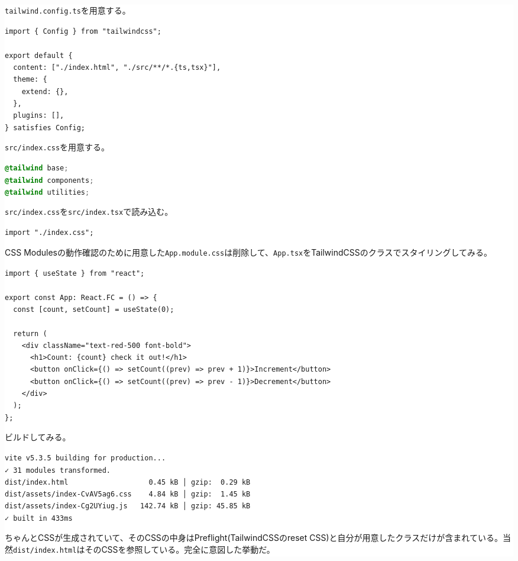 `tailwind.config.ts`を用意する。

```tsx
import { Config } from "tailwindcss";

export default {
  content: ["./index.html", "./src/**/*.{ts,tsx}"],
  theme: {
    extend: {},
  },
  plugins: [],
} satisfies Config;
```

`src/index.css`を用意する。

```css
@tailwind base;
@tailwind components;
@tailwind utilities;
```

`src/index.css`を`src/index.tsx`で読み込む。

```tsx
import "./index.css";
```

CSS Modulesの動作確認のために用意した`App.module.css`は削除して、`App.tsx`をTailwindCSSのクラスでスタイリングしてみる。

```tsx
import { useState } from "react";

export const App: React.FC = () => {
  const [count, setCount] = useState(0);

  return (
    <div className="text-red-500 font-bold">
      <h1>Count: {count} check it out!</h1>
      <button onClick={() => setCount((prev) => prev + 1)}>Increment</button>
      <button onClick={() => setCount((prev) => prev - 1)}>Decrement</button>
    </div>
  );
};
```

ビルドしてみる。

```bash
vite v5.3.5 building for production...
✓ 31 modules transformed.
dist/index.html                   0.45 kB │ gzip:  0.29 kB
dist/assets/index-CvAV5ag6.css    4.84 kB │ gzip:  1.45 kB
dist/assets/index-Cg2UYiug.js   142.74 kB │ gzip: 45.85 kB
✓ built in 433ms
```

ちゃんとCSSが生成されていて、そのCSSの中身はPreflight(TailwindCSSのreset CSS)と自分が用意したクラスだけが含まれている。当然`dist/index.html`はそのCSSを参照している。完全に意図した挙動だ。
